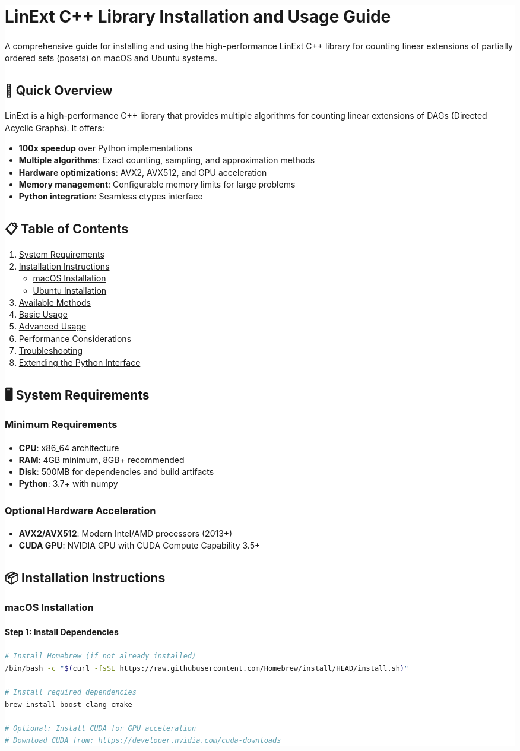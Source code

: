 # LinExt C++ Library Installation and Usage Guide

A comprehensive guide for installing and using the high-performance LinExt C++ library for counting linear extensions of partially ordered sets (posets) on macOS and Ubuntu systems.

## 🚀 Quick Overview

LinExt is a high-performance C++ library that provides multiple algorithms for counting linear extensions of DAGs (Directed Acyclic Graphs). It offers:

- **100x speedup** over Python implementations
- **Multiple algorithms**: Exact counting, sampling, and approximation methods
- **Hardware optimizations**: AVX2, AVX512, and GPU acceleration
- **Memory management**: Configurable memory limits for large problems
- **Python integration**: Seamless ctypes interface

## 📋 Table of Contents

1. [System Requirements](#system-requirements)
2. [Installation Instructions](#installation-instructions)
   - [macOS Installation](#macos-installation)
   - [Ubuntu Installation](#ubuntu-installation)
3. [Available Methods](#available-methods)
4. [Basic Usage](#basic-usage)
5. [Advanced Usage](#advanced-usage)
6. [Performance Considerations](#performance-considerations)
7. [Troubleshooting](#troubleshooting)
8. [Extending the Python Interface](#extending-the-python-interface)

## 🖥️ System Requirements

### Minimum Requirements
- **CPU**: x86_64 architecture
- **RAM**: 4GB minimum, 8GB+ recommended
- **Disk**: 500MB for dependencies and build artifacts
- **Python**: 3.7+ with numpy

### Optional Hardware Acceleration
- **AVX2/AVX512**: Modern Intel/AMD processors (2013+)
- **CUDA GPU**: NVIDIA GPU with CUDA Compute Capability 3.5+

## 📦 Installation Instructions

### macOS Installation

#### Step 1: Install Dependencies

```bash
# Install Homebrew (if not already installed)
/bin/bash -c "$(curl -fsSL https://raw.githubusercontent.com/Homebrew/install/HEAD/install.sh)"

# Install required dependencies
brew install boost clang cmake

# Optional: Install CUDA for GPU acceleration
# Download CUDA from: https://developer.nvidia.com/cuda-downloads
```
